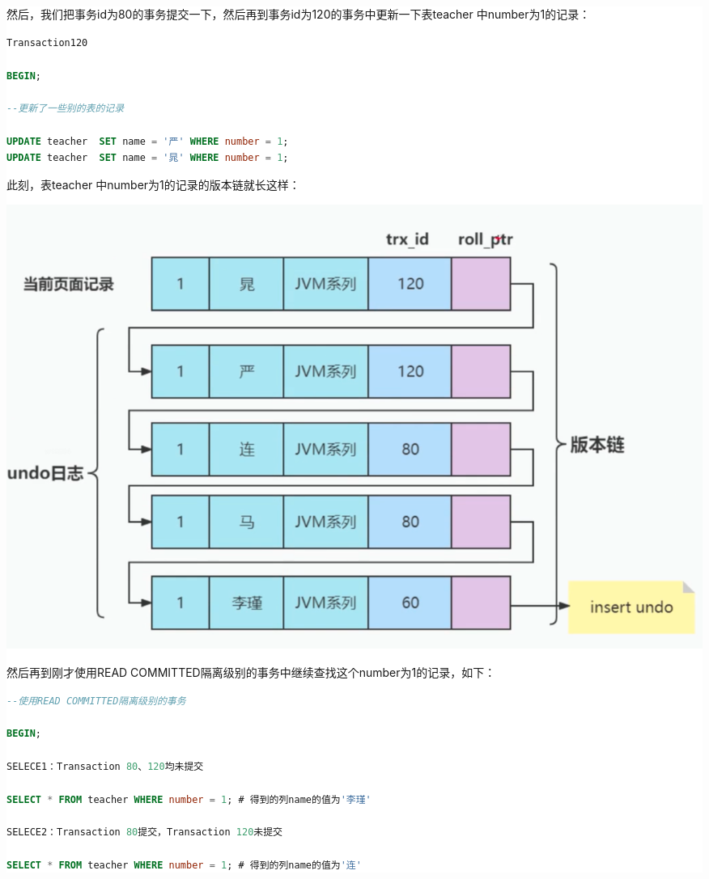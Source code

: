 然后，我们把事务id为80的事务提交一下，然后再到事务id为120的事务中更新一下表teacher 中number为1的记录：

```sql
Transaction120

BEGIN;

--更新了一些别的表的记录

UPDATE teacher  SET name = '严' WHERE number = 1;
UPDATE teacher  SET name = '晁' WHERE number = 1;
```

此刻，表teacher 中number为1的记录的版本链就长这样：

  ![MySQL：事务120的版本链](./pics/MySQL：事务120的版本链.png)

然后再到刚才使用READ COMMITTED隔离级别的事务中继续查找这个number为1的记录，如下：

```sql
--使用READ COMMITTED隔离级别的事务

BEGIN;

SELECE1：Transaction 80、120均未提交

SELECT * FROM teacher WHERE number = 1; # 得到的列name的值为'李瑾'

SELECE2：Transaction 80提交，Transaction 120未提交

SELECT * FROM teacher WHERE number = 1; # 得到的列name的值为'连'
```
